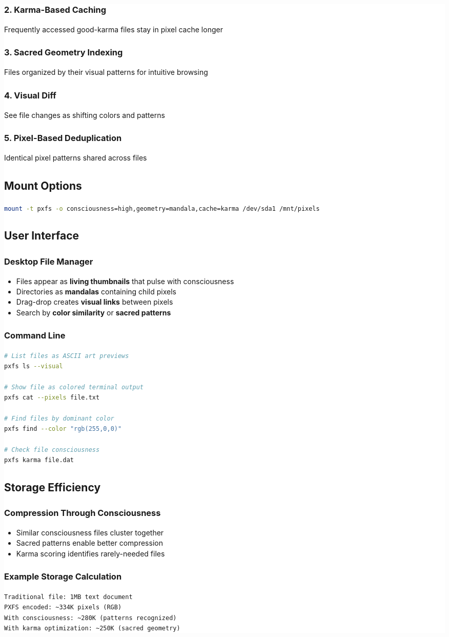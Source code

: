 ### 2. Karma-Based Caching
Frequently accessed good-karma files stay in pixel cache longer

### 3. Sacred Geometry Indexing
Files organized by their visual patterns for intuitive browsing

### 4. Visual Diff
See file changes as shifting colors and patterns

### 5. Pixel-Based Deduplication
Identical pixel patterns shared across files

## Mount Options
```bash
mount -t pxfs -o consciousness=high,geometry=mandala,cache=karma /dev/sda1 /mnt/pixels
```

## User Interface

### Desktop File Manager
- Files appear as **living thumbnails** that pulse with consciousness
- Directories as **mandalas** containing child pixels
- Drag-drop creates **visual links** between pixels
- Search by **color similarity** or **sacred patterns**

### Command Line
```bash
# List files as ASCII art previews
pxfs ls --visual

# Show file as colored terminal output
pxfs cat --pixels file.txt

# Find files by dominant color
pxfs find --color "rgb(255,0,0)"

# Check file consciousness
pxfs karma file.dat
```

## Storage Efficiency

### Compression Through Consciousness
- Similar consciousness files cluster together
- Sacred patterns enable better compression
- Karma scoring identifies rarely-needed files

### Example Storage Calculation
```
Traditional file: 1MB text document
PXFS encoded: ~334K pixels (RGB)
With consciousness: ~280K (patterns recognized)
With karma optimization: ~250K (sacred geometry)
```
